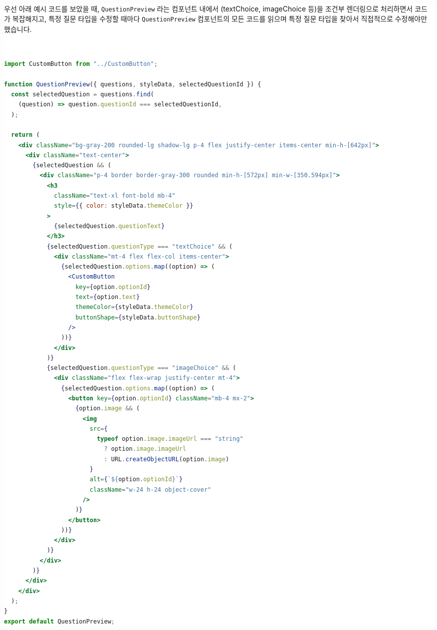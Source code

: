우선 아래 예시 코드를 보았을 때, `QuestionPreview` 라는 컴포넌트 내에서 (textChoice, imageChoice 등)을 조건부 렌더링으로 처리하면서 코드가 복잡해지고, 특정 질문 타입을 수정할 때마다 `QuestionPreview` 컴포넌트의 모든 코드를 읽으며 특정 질문 타입을 찾아서 직접적으로 수정해야만 했습니다.

<br>

```jsx
import CustomButton from "../CustomButton";

function QuestionPreview({ questions, styleData, selectedQuestionId }) {
  const selectedQuestion = questions.find(
    (question) => question.questionId === selectedQuestionId,
  );

  return (
    <div className="bg-gray-200 rounded-lg shadow-lg p-4 flex justify-center items-center min-h-[642px]">
      <div className="text-center">
        {selectedQuestion && (
          <div className="p-4 border border-gray-300 rounded min-h-[572px] min-w-[350.594px]">
            <h3
              className="text-xl font-bold mb-4"
              style={{ color: styleData.themeColor }}
            >
              {selectedQuestion.questionText}
            </h3>
            {selectedQuestion.questionType === "textChoice" && (
              <div className="mt-4 flex flex-col items-center">
                {selectedQuestion.options.map((option) => (
                  <CustomButton
                    key={option.optionId}
                    text={option.text}
                    themeColor={styleData.themeColor}
                    buttonShape={styleData.buttonShape}
                  />
                ))}
              </div>
            )}
            {selectedQuestion.questionType === "imageChoice" && (
              <div className="flex flex-wrap justify-center mt-4">
                {selectedQuestion.options.map((option) => (
                  <button key={option.optionId} className="mb-4 mx-2">
                    {option.image && (
                      <img
                        src={
                          typeof option.image.imageUrl === "string"
                            ? option.image.imageUrl
                            : URL.createObjectURL(option.image)
                        }
                        alt={`${option.optionId}`}
                        className="w-24 h-24 object-cover"
                      />
                    )}
                  </button>
                ))}
              </div>
            )}
          </div>
        )}
      </div>
    </div>
  );
}
export default QuestionPreview;
```
